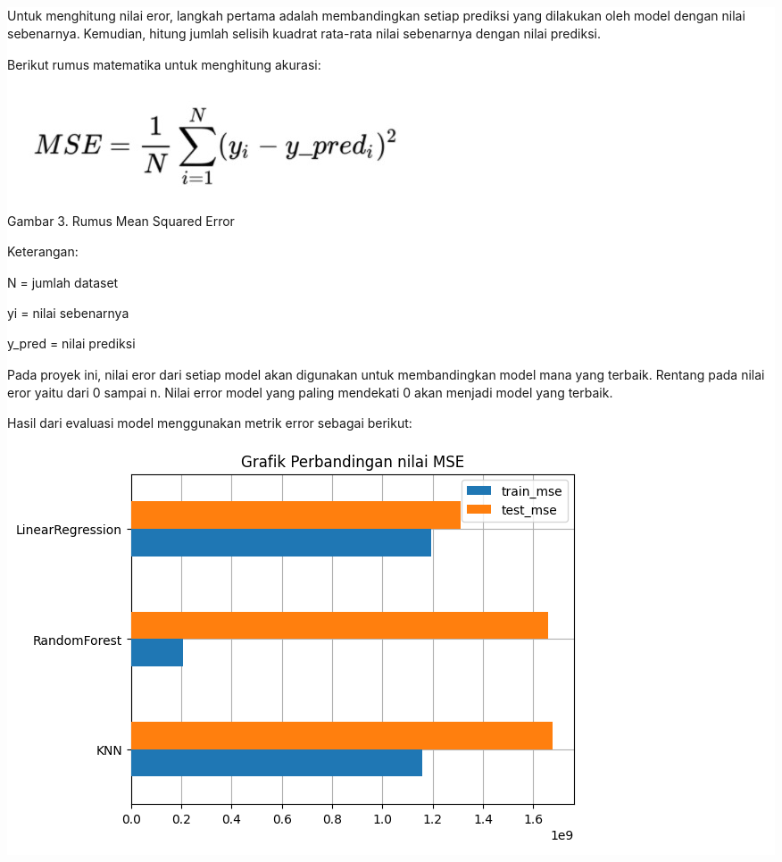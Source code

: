 Untuk menghitung nilai eror, langkah pertama adalah membandingkan setiap prediksi yang dilakukan oleh model dengan nilai sebenarnya. Kemudian, hitung jumlah selisih kuadrat rata-rata nilai sebenarnya dengan nilai prediksi.

Berikut rumus matematika untuk menghitung akurasi:

![rumus_mean_squared_error_mse.jpeg](https://github.com/Oskop/ML-House-Price-Prediction/blob/0b5703836f30fcdc50be245a1f88ea350e44cf39/rumus_mean_squared_error_mse.jpeg)
    
Gambar 3. Rumus Mean Squared Error

Keterangan:

N = jumlah dataset

yi = nilai sebenarnya

y_pred = nilai prediksi

Pada proyek ini, nilai eror dari setiap model akan digunakan untuk membandingkan model mana yang terbaik. Rentang pada nilai eror yaitu dari 0 sampai n. Nilai error model yang paling mendekati 0 akan menjadi model yang terbaik.

Hasil dari evaluasi model menggunakan metrik error sebagai berikut:

![error_MSE.png](https://github.com/Oskop/ML-House-Price-Prediction/blob/0b5703836f30fcdc50be245a1f88ea350e44cf39/error_MSE.png)
